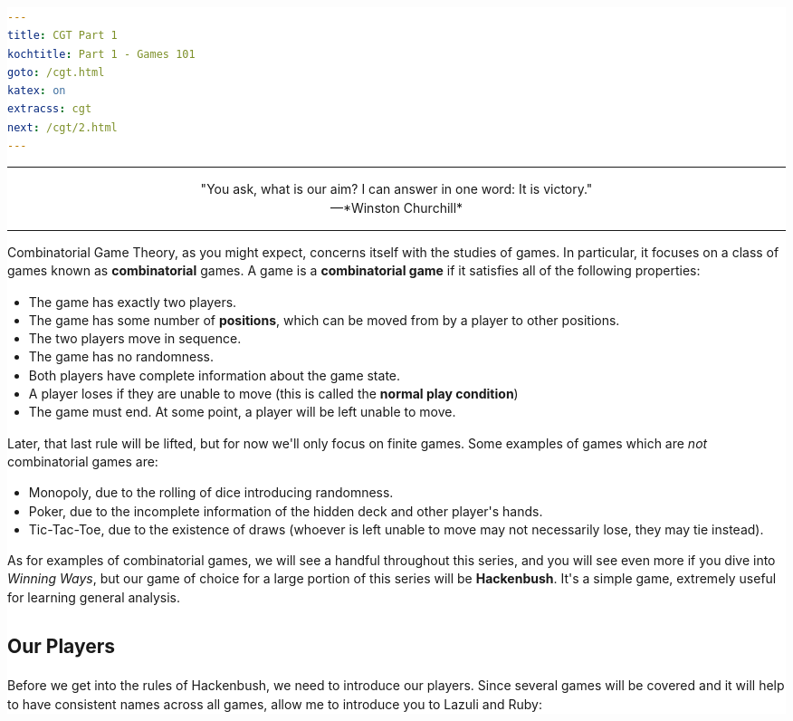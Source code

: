 ```yaml
---
title: CGT Part 1
kochtitle: Part 1 - Games 101
goto: /cgt.html
katex: on
extracss: cgt
next: /cgt/2.html
---
```


-----------

<center>"You ask, what is our aim? I can answer in one word: It is victory."</center>
<center>—*Winston Churchill*</center>

-----------

Combinatorial Game Theory, as you might expect, concerns itself with the studies of games. In particular, it focuses on a class of games known as **combinatorial** games. A game is a **combinatorial game** if it satisfies all of the following properties:

* The game has exactly two players.
* The game has some number of **positions**, which can be moved from by a player to other positions.
* The two players move in sequence.
* The game has no randomness.
* Both players have complete information about the game state.
* A player loses if they are unable to move (this is called the **normal play condition**)
* The game must end. At some point, a player will be left unable to move.

Later, that last rule will be lifted, but for now we'll only focus on finite games. Some examples of games which are *not* combinatorial games are:

* Monopoly, due to the rolling of dice introducing randomness.
* Poker, due to the incomplete information of the hidden deck and other player's hands.
* Tic-Tac-Toe, due to the existence of draws (whoever is left unable to move may not necessarily lose, they may tie instead).

As for examples of combinatorial games, we will see a handful throughout this series, and you will see even more if you dive into *Winning Ways*, but our game of choice for a large portion of this series will be **Hackenbush**. It's a simple game, extremely useful for learning general analysis.

## Our Players

Before we get into the rules of Hackenbush, we need to introduce our players. Since several games will be covered and it will help to have consistent names across all games, allow me to introduce you to <span class="lazuli">Lazuli</span> and <span class="ruby">Ruby</span>:

<figure>
    <center>